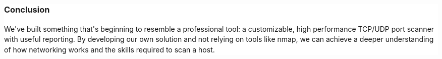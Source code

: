 ### Conclusion

We've built something that's beginning to resemble a professional tool: a customizable, high performance TCP/UDP port scanner with useful reporting. By developing our own solution and not relying on tools like nmap, we can achieve a deeper understanding of how networking works and the skills required to scan a host.
